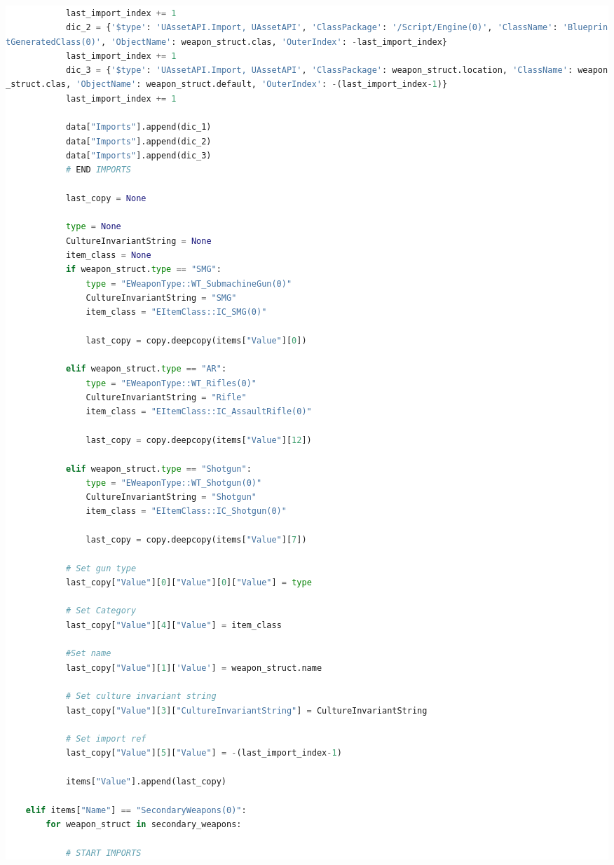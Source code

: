 ```python
            last_import_index += 1
            dic_2 = {'$type': 'UAssetAPI.Import, UAssetAPI', 'ClassPackage': '/Script/Engine(0)', 'ClassName': 'BlueprintGeneratedClass(0)', 'ObjectName': weapon_struct.clas, 'OuterIndex': -last_import_index}
            last_import_index += 1
            dic_3 = {'$type': 'UAssetAPI.Import, UAssetAPI', 'ClassPackage': weapon_struct.location, 'ClassName': weapon_struct.clas, 'ObjectName': weapon_struct.default, 'OuterIndex': -(last_import_index-1)}
            last_import_index += 1

            data["Imports"].append(dic_1)
            data["Imports"].append(dic_2)
            data["Imports"].append(dic_3)
            # END IMPORTS

            last_copy = None

            type = None
            CultureInvariantString = None
            item_class = None
            if weapon_struct.type == "SMG":
                type = "EWeaponType::WT_SubmachineGun(0)"
                CultureInvariantString = "SMG"
                item_class = "EItemClass::IC_SMG(0)"

                last_copy = copy.deepcopy(items["Value"][0])

            elif weapon_struct.type == "AR":
                type = "EWeaponType::WT_Rifles(0)"
                CultureInvariantString = "Rifle"
                item_class = "EItemClass::IC_AssaultRifle(0)"

                last_copy = copy.deepcopy(items["Value"][12])

            elif weapon_struct.type == "Shotgun":
                type = "EWeaponType::WT_Shotgun(0)"
                CultureInvariantString = "Shotgun"
                item_class = "EItemClass::IC_Shotgun(0)"

                last_copy = copy.deepcopy(items["Value"][7])

            # Set gun type
            last_copy["Value"][0]["Value"][0]["Value"] = type

            # Set Category
            last_copy["Value"][4]["Value"] = item_class

            #Set name
            last_copy["Value"][1]['Value'] = weapon_struct.name

            # Set culture invariant string
            last_copy["Value"][3]["CultureInvariantString"] = CultureInvariantString

            # Set import ref
            last_copy["Value"][5]["Value"] = -(last_import_index-1)

            items["Value"].append(last_copy)

    elif items["Name"] == "SecondaryWeapons(0)":
        for weapon_struct in secondary_weapons:

            # START IMPORTS
```